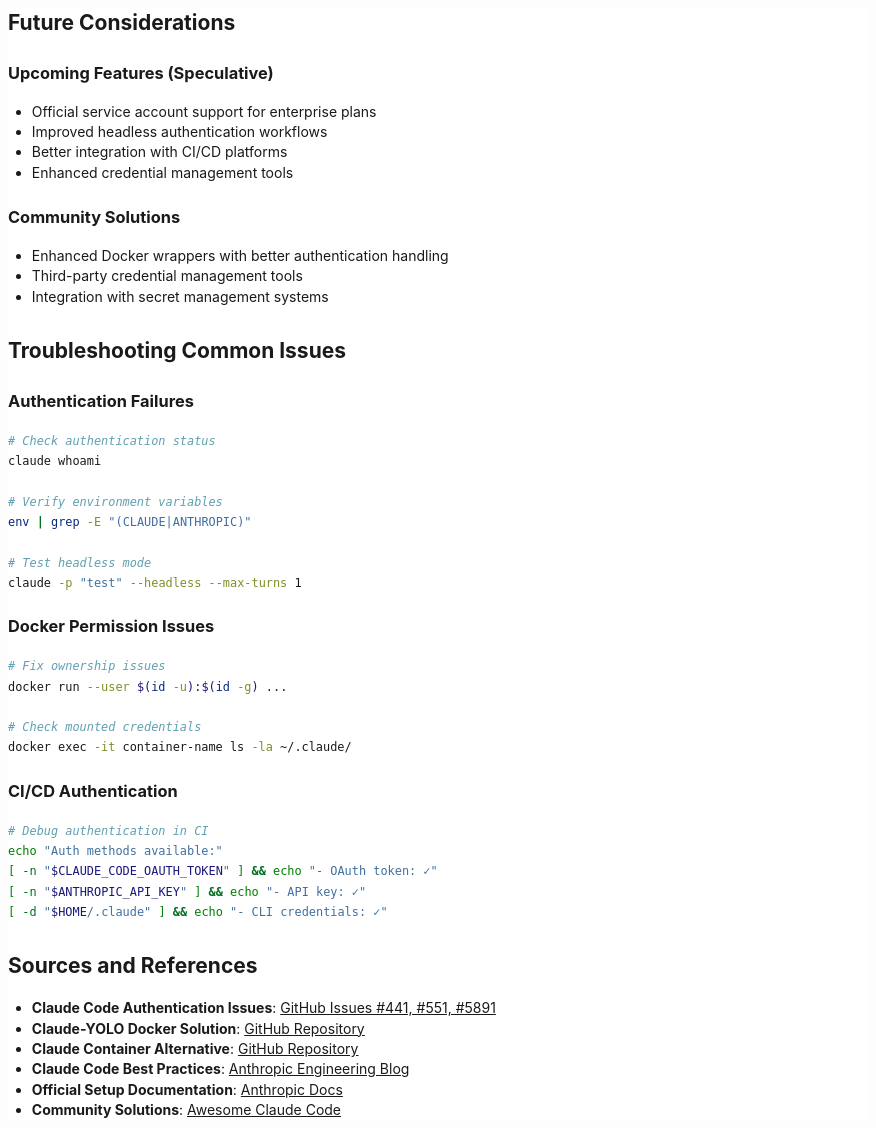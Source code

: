 ## Future Considerations

### Upcoming Features (Speculative)
- Official service account support for enterprise plans
- Improved headless authentication workflows
- Better integration with CI/CD platforms
- Enhanced credential management tools

### Community Solutions
- Enhanced Docker wrappers with better authentication handling
- Third-party credential management tools
- Integration with secret management systems

## Troubleshooting Common Issues

### Authentication Failures
```bash
# Check authentication status
claude whoami

# Verify environment variables
env | grep -E "(CLAUDE|ANTHROPIC)"

# Test headless mode
claude -p "test" --headless --max-turns 1
```

### Docker Permission Issues
```bash
# Fix ownership issues
docker run --user $(id -u):$(id -g) ...

# Check mounted credentials
docker exec -it container-name ls -la ~/.claude/
```

### CI/CD Authentication
```bash
# Debug authentication in CI
echo "Auth methods available:"
[ -n "$CLAUDE_CODE_OAUTH_TOKEN" ] && echo "- OAuth token: ✓"
[ -n "$ANTHROPIC_API_KEY" ] && echo "- API key: ✓"
[ -d "$HOME/.claude" ] && echo "- CLI credentials: ✓"
```

## Sources and References

- **Claude Code Authentication Issues**: [GitHub Issues #441, #551, #5891](https://github.com/anthropics/claude-code/issues)
- **Claude-YOLO Docker Solution**: [GitHub Repository](https://github.com/thevibeworks/claude-code-yolo)
- **Claude Container Alternative**: [GitHub Repository](https://github.com/nezhar/claude-container)
- **Claude Code Best Practices**: [Anthropic Engineering Blog](https://www.anthropic.com/engineering/claude-code-best-practices)
- **Official Setup Documentation**: [Anthropic Docs](https://docs.anthropic.com/en/docs/claude-code/setup)
- **Community Solutions**: [Awesome Claude Code](https://github.com/hesreallyhim/awesome-claude-code)
